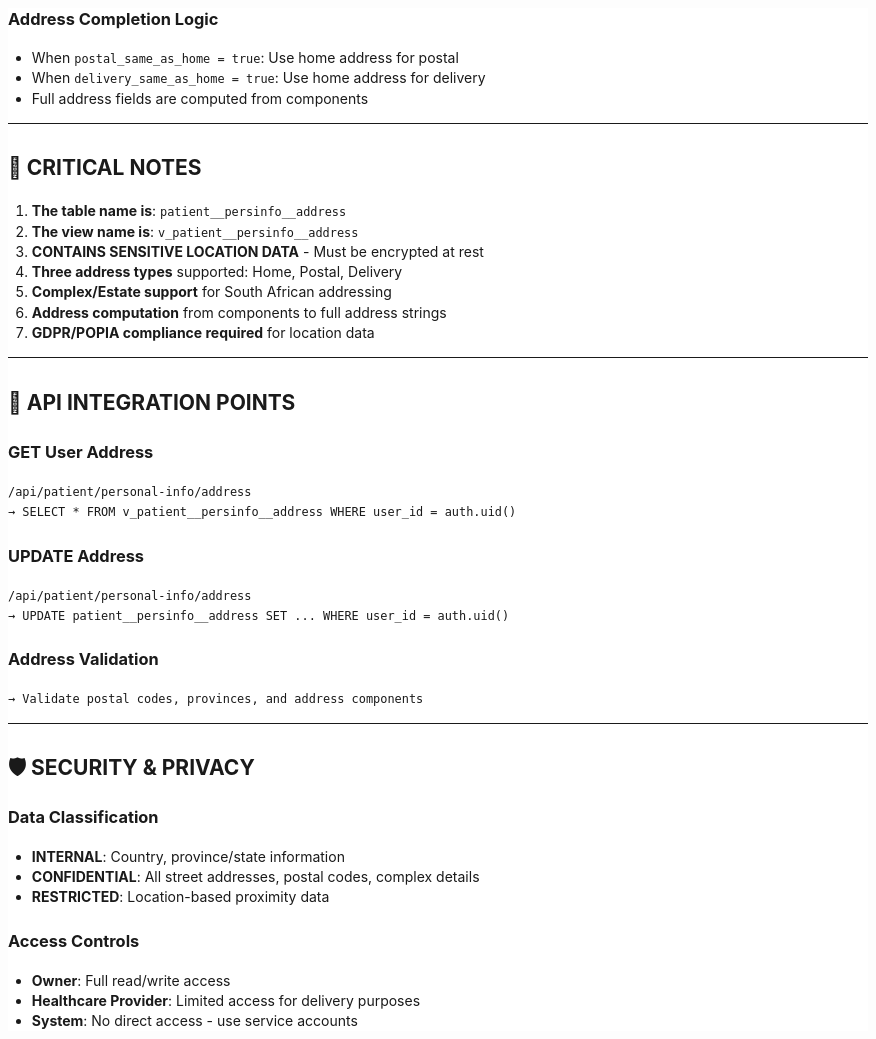 ### Address Completion Logic
- When `postal_same_as_home = true`: Use home address for postal
- When `delivery_same_as_home = true`: Use home address for delivery
- Full address fields are computed from components

---

## 🚨 CRITICAL NOTES

1. **The table name is**: `patient__persinfo__address`
2. **The view name is**: `v_patient__persinfo__address`
3. **CONTAINS SENSITIVE LOCATION DATA** - Must be encrypted at rest
4. **Three address types** supported: Home, Postal, Delivery
5. **Complex/Estate support** for South African addressing
6. **Address computation** from components to full address strings
7. **GDPR/POPIA compliance required** for location data

---

## 🔧 API INTEGRATION POINTS

### GET User Address
```
/api/patient/personal-info/address
→ SELECT * FROM v_patient__persinfo__address WHERE user_id = auth.uid()
```

### UPDATE Address
```
/api/patient/personal-info/address
→ UPDATE patient__persinfo__address SET ... WHERE user_id = auth.uid()
```

### Address Validation
```
→ Validate postal codes, provinces, and address components
```

---

## 🛡️ SECURITY & PRIVACY

### Data Classification
- **INTERNAL**: Country, province/state information
- **CONFIDENTIAL**: All street addresses, postal codes, complex details
- **RESTRICTED**: Location-based proximity data

### Access Controls
- **Owner**: Full read/write access
- **Healthcare Provider**: Limited access for delivery purposes
- **System**: No direct access - use service accounts
